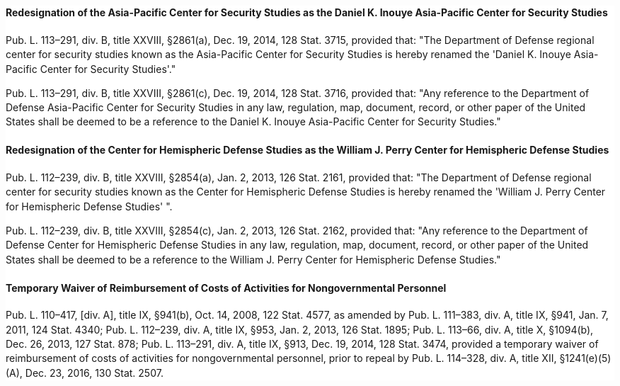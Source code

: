 #### Redesignation of the Asia-Pacific Center for Security Studies as the Daniel K. Inouye Asia-Pacific Center for Security Studies ####

Pub. L. 113–291, div. B, title XXVIII, §2861(a), Dec. 19, 2014, 128 Stat. 3715, provided that: "The Department of Defense regional center for security studies known as the Asia-Pacific Center for Security Studies is hereby renamed the 'Daniel K. Inouye Asia-Pacific Center for Security Studies'."

Pub. L. 113–291, div. B, title XXVIII, §2861(c), Dec. 19, 2014, 128 Stat. 3716, provided that: "Any reference to the Department of Defense Asia-Pacific Center for Security Studies in any law, regulation, map, document, record, or other paper of the United States shall be deemed to be a reference to the Daniel K. Inouye Asia-Pacific Center for Security Studies."

#### Redesignation of the Center for Hemispheric Defense Studies as the William J. Perry Center for Hemispheric Defense Studies ####

Pub. L. 112–239, div. B, title XXVIII, §2854(a), Jan. 2, 2013, 126 Stat. 2161, provided that: "The Department of Defense regional center for security studies known as the Center for Hemispheric Defense Studies is hereby renamed the 'William J. Perry Center for Hemispheric Defense Studies' ".

Pub. L. 112–239, div. B, title XXVIII, §2854(c), Jan. 2, 2013, 126 Stat. 2162, provided that: "Any reference to the Department of Defense Center for Hemispheric Defense Studies in any law, regulation, map, document, record, or other paper of the United States shall be deemed to be a reference to the William J. Perry Center for Hemispheric Defense Studies."

#### Temporary Waiver of Reimbursement of Costs of Activities for Nongovernmental Personnel ####

Pub. L. 110–417, [div. A], title IX, §941(b), Oct. 14, 2008, 122 Stat. 4577, as amended by Pub. L. 111–383, div. A, title IX, §941, Jan. 7, 2011, 124 Stat. 4340; Pub. L. 112–239, div. A, title IX, §953, Jan. 2, 2013, 126 Stat. 1895; Pub. L. 113–66, div. A, title X, §1094(b), Dec. 26, 2013, 127 Stat. 878; Pub. L. 113–291, div. A, title IX, §913, Dec. 19, 2014, 128 Stat. 3474, provided a temporary waiver of reimbursement of costs of activities for nongovernmental personnel, prior to repeal by Pub. L. 114–328, div. A, title XII, §1241(e)(5)(A), Dec. 23, 2016, 130 Stat. 2507.